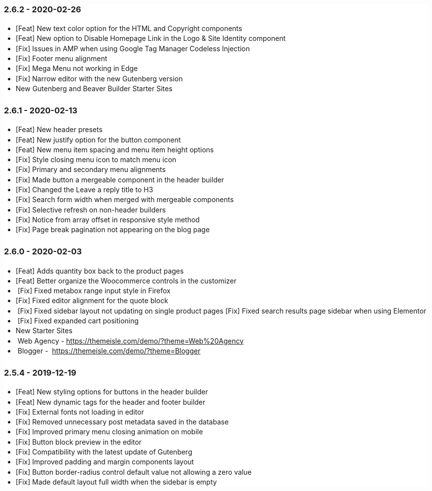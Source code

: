 

### 2.6.2 - 2020-02-26  ###

* [Feat] New text color option for the HTML and Copyright components
* [Feat] New option to Disable Homepage Link in the Logo & Site Identity component
* [Fix] Issues in AMP when using Google Tag Manager Codeless Injection
* [Fix] Footer menu alignment
* [Fix] Mega Menu not working in Edge
* [Fix] Narrow editor with the new Gutenberg version
* New Gutenberg and Beaver Builder Starter Sites


### 2.6.1 - 2020-02-13  ###

* [Feat] New header presets
* [Feat] New justify option for the button component
* [Feat] New menu item spacing and menu item height options
* [Fix] Style closing menu icon to match menu icon
* [Fix] Primary and secondary menu alignments
* [Fix] Made button a mergeable component in the header builder
* [Fix] Changed the Leave a reply title to H3
* [Fix] Search form width when merged with mergeable components
* [Fix] Selective refresh on non-header builders
* [Fix] Notice from array offset in responsive style method
* [Fix] Page break pagination not appearing on the blog page


### 2.6.0 - 2020-02-03  ###

* [Feat] Adds quantity box back to the product pages 
* [Feat] Better organize the Woocommerce controls in the customizer
*  [Fix] Fixed metabox range input style in Firefox 
* [Fix] Fixed editor alignment for the quote block
*  [Fix] Fixed sidebar layout not updating on single product pages [Fix] Fixed search results page sidebar when using Elementor
*  [Fix] Fixed expanded cart positioning
* New Starter Sites
*  Web Agency - https://themeisle.com/demo/?theme=Web%20Agency
*  Blogger -  https://themeisle.com/demo/?theme=Blogger


### 2.5.4 - 2019-12-19  ###

* [Feat] New styling options for buttons in the header builder
* [Feat] New dynamic tags for the header and footer builder
* [Fix] External fonts not loading in editor
* [Fix] Removed unnecessary post metadata saved in the database
* [Fix] Improved primary menu closing animation on mobile
* [Fix] Button block preview in the editor
* [Fix] Compatibility with the latest update of Gutenberg
* [Fix] Improved padding and margin components layout
* [Fix] Button border-radius control default value not allowing a zero value
* [Fix] Made default layout full width when the sidebar is empty
